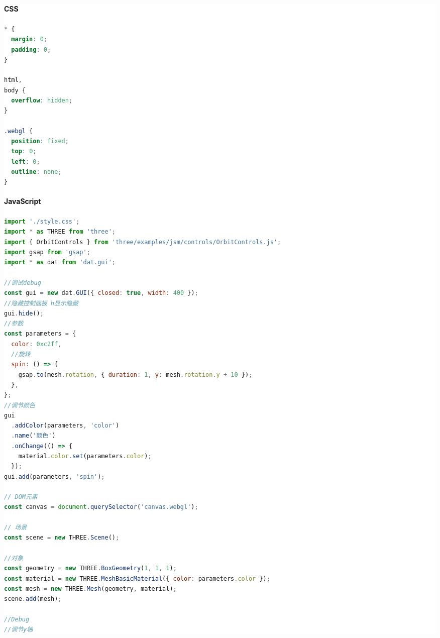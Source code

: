 #### CSS

```css
* {
  margin: 0;
  padding: 0;
}

html,
body {
  overflow: hidden;
}

.webgl {
  position: fixed;
  top: 0;
  left: 0;
  outline: none;
}
```

#### JavaScript

```javascript
import './style.css';
import * as THREE from 'three';
import { OrbitControls } from 'three/examples/jsm/controls/OrbitControls.js';
import gsap from 'gsap';
import * as dat from 'dat.gui';

//调试debug
const gui = new dat.GUI({ closed: true, width: 400 });
//隐藏控制面板 h显示隐藏
gui.hide();
//参数
const parameters = {
  color: 0xc2ff,
  //旋转
  spin: () => {
    gsap.to(mesh.rotation, { duration: 1, y: mesh.rotation.y + 10 });
  },
};
//调节颜色
gui
  .addColor(parameters, 'color')
  .name('颜色')
  .onChange(() => {
    material.color.set(parameters.color);
  });
gui.add(parameters, 'spin');

// DOM元素
const canvas = document.querySelector('canvas.webgl');

// 场景
const scene = new THREE.Scene();

//对象
const geometry = new THREE.BoxGeometry(1, 1, 1);
const material = new THREE.MeshBasicMaterial({ color: parameters.color });
const mesh = new THREE.Mesh(geometry, material);
scene.add(mesh);

//Debug
//调节y轴
```